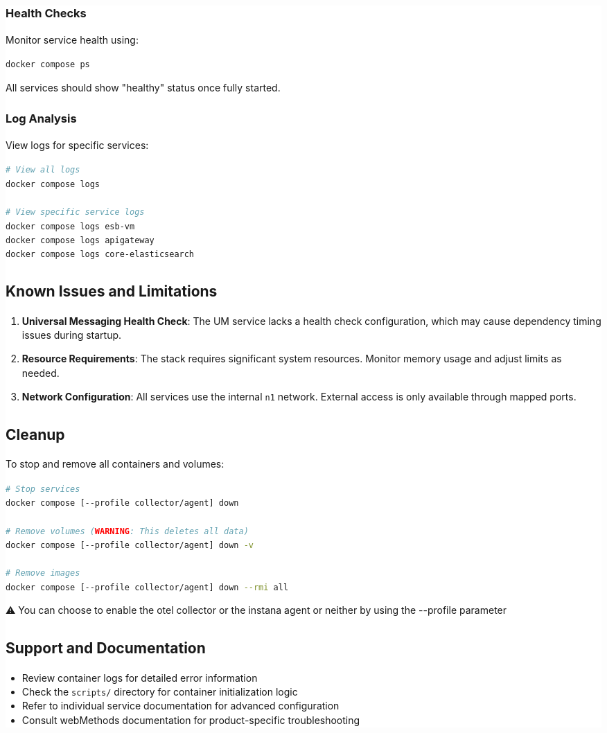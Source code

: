 ### Health Checks
Monitor service health using:
```bash
docker compose ps
```

All services should show "healthy" status once fully started.

### Log Analysis
View logs for specific services:
```bash
# View all logs
docker compose logs

# View specific service logs
docker compose logs esb-vm
docker compose logs apigateway
docker compose logs core-elasticsearch
```

## Known Issues and Limitations

1. **Universal Messaging Health Check**: The UM service lacks a health check configuration, which may cause dependency timing issues during startup.

2. **Resource Requirements**: The stack requires significant system resources. Monitor memory usage and adjust limits as needed.

3. **Network Configuration**: All services use the internal `n1` network. External access is only available through mapped ports.

## Cleanup

To stop and remove all containers and volumes:
```bash
# Stop services
docker compose [--profile collector/agent] down

# Remove volumes (WARNING: This deletes all data)
docker compose [--profile collector/agent] down -v

# Remove images
docker compose [--profile collector/agent] down --rmi all
```

⚠️ You can choose to enable the otel collector or the instana agent or neither by using the --profile parameter

## Support and Documentation

- Review container logs for detailed error information
- Check the `scripts/` directory for container initialization logic
- Refer to individual service documentation for advanced configuration
- Consult webMethods documentation for product-specific troubleshooting
